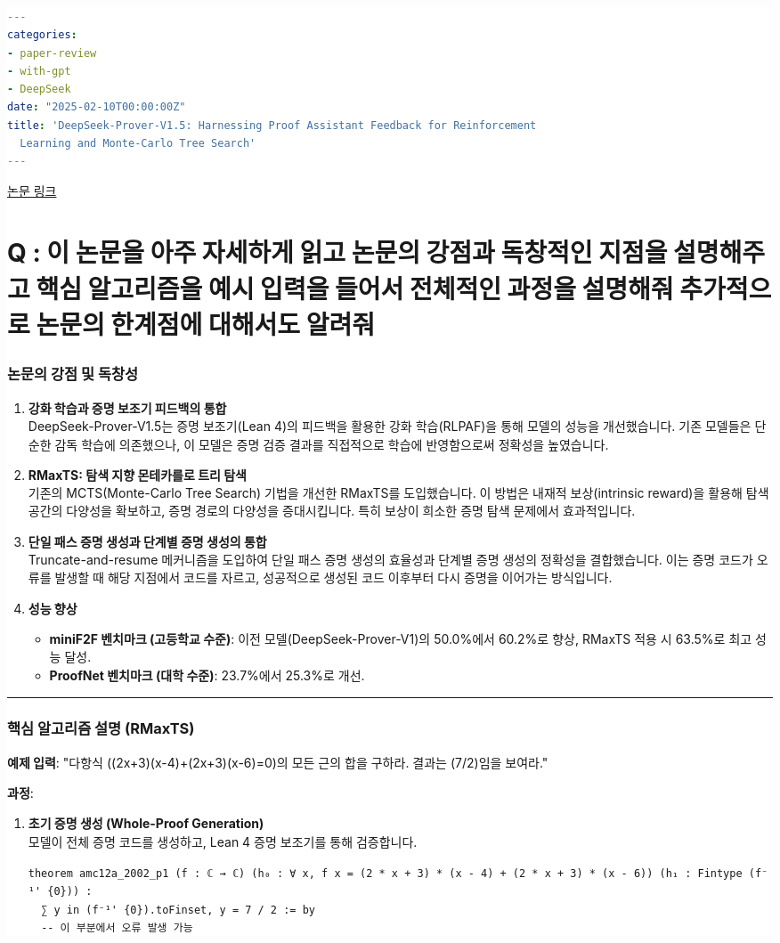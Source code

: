 ```yaml
---
categories:
- paper-review
- with-gpt
- DeepSeek
date: "2025-02-10T00:00:00Z"
title: 'DeepSeek-Prover-V1.5: Harnessing Proof Assistant Feedback for Reinforcement
  Learning and Monte-Carlo Tree Search'
---
```


[논문 링크](https://arxiv.org/abs/2408.08152v1)

# Q : 이 논문을 아주 자세하게 읽고 논문의 강점과 독창적인 지점을 설명해주고 핵심 알고리즘을 예시 입력을 들어서 전체적인 과정을 설명해줘 추가적으로 논문의 한계점에 대해서도 알려줘



### **논문의 강점 및 독창성**

1. **강화 학습과 증명 보조기 피드백의 통합**  
   DeepSeek-Prover-V1.5는 증명 보조기(Lean 4)의 피드백을 활용한 강화 학습(RLPAF)을 통해 모델의 성능을 개선했습니다. 기존 모델들은 단순한 감독 학습에 의존했으나, 이 모델은 증명 검증 결과를 직접적으로 학습에 반영함으로써 정확성을 높였습니다.

2. **RMaxTS: 탐색 지향 몬테카를로 트리 탐색**  
   기존의 MCTS(Monte-Carlo Tree Search) 기법을 개선한 RMaxTS를 도입했습니다. 이 방법은 내재적 보상(intrinsic reward)을 활용해 탐색 공간의 다양성을 확보하고, 증명 경로의 다양성을 증대시킵니다. 특히 보상이 희소한 증명 탐색 문제에서 효과적입니다.

3. **단일 패스 증명 생성과 단계별 증명 생성의 통합**  
   Truncate-and-resume 메커니즘을 도입하여 단일 패스 증명 생성의 효율성과 단계별 증명 생성의 정확성을 결합했습니다. 이는 증명 코드가 오류를 발생할 때 해당 지점에서 코드를 자르고, 성공적으로 생성된 코드 이후부터 다시 증명을 이어가는 방식입니다.

4. **성능 향상**  
   - **miniF2F 벤치마크 (고등학교 수준)**: 이전 모델(DeepSeek-Prover-V1)의 50.0%에서 60.2%로 향상, RMaxTS 적용 시 63.5%로 최고 성능 달성.
   - **ProofNet 벤치마크 (대학 수준)**: 23.7%에서 25.3%로 개선.

---

### **핵심 알고리즘 설명 (RMaxTS)**

**예제 입력**: 
"다항식 \((2x+3)(x-4)+(2x+3)(x-6)=0\)의 모든 근의 합을 구하라. 결과는 \(7/2\)임을 보여라."

**과정**:
1. **초기 증명 생성 (Whole-Proof Generation)**  
   모델이 전체 증명 코드를 생성하고, Lean 4 증명 보조기를 통해 검증합니다.
   ```lean
   theorem amc12a_2002_p1 (f : ℂ → ℂ) (h₀ : ∀ x, f x = (2 * x + 3) * (x - 4) + (2 * x + 3) * (x - 6)) (h₁ : Fintype (f⁻¹' {0})) : 
     ∑ y in (f⁻¹' {0}).toFinset, y = 7 / 2 := by
     -- 이 부분에서 오류 발생 가능
   ```
